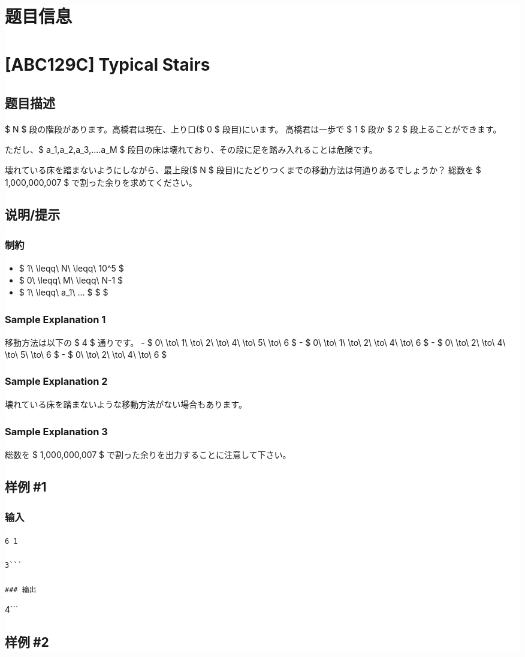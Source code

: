 # 题目信息

# [ABC129C] Typical Stairs

## 题目描述

[problemUrl]: https://atcoder.jp/contests/abc129/tasks/abc129_c

$ N $ 段の階段があります。高橋君は現在、上り口($ 0 $ 段目)にいます。 高橋君は一歩で $ 1 $ 段か $ 2 $ 段上ることができます。

ただし、$ a_1,a_2,a_3,....a_M $ 段目の床は壊れており、その段に足を踏み入れることは危険です。

壊れている床を踏まないようにしながら、最上段($ N $ 段目)にたどりつくまでの移動方法は何通りあるでしょうか？ 総数を $ 1,000,000,007 $ で割った余りを求めてください。

## 说明/提示

### 制約

- $ 1\ \leqq\ N\ \leqq\ 10^5 $
- $ 0\ \leqq\ M\ \leqq\ N-1 $
- $ 1\ \leqq\ a_1\ ... $ $  $

### Sample Explanation 1

移動方法は以下の $ 4 $ 通りです。 - $ 0\ \to\ 1\ \to\ 2\ \to\ 4\ \to\ 5\ \to\ 6 $ - $ 0\ \to\ 1\ \to\ 2\ \to\ 4\ \to\ 6 $ - $ 0\ \to\ 2\ \to\ 4\ \to\ 5\ \to\ 6 $ - $ 0\ \to\ 2\ \to\ 4\ \to\ 6 $

### Sample Explanation 2

壊れている床を踏まないような移動方法がない場合もあります。

### Sample Explanation 3

総数を $ 1,000,000,007 $ で割った余りを出力することに注意して下さい。

## 样例 #1

### 输入

```
6 1

3```

### 输出

```
4```

## 样例 #2
